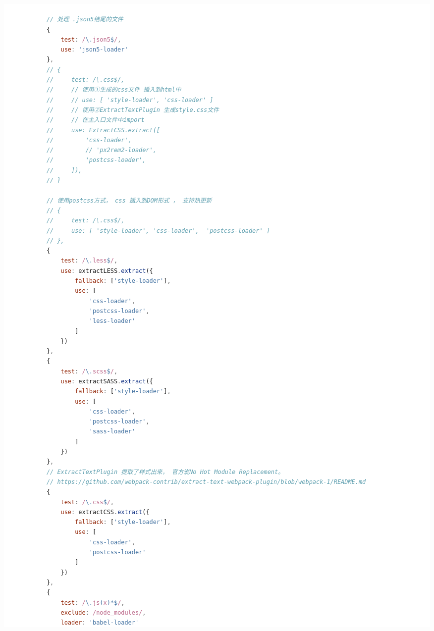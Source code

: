 ```js

            // 处理 .json5结尾的文件
            {
                test: /\.json5$/,
                use: 'json5-loader'
            },
            // {
            //     test: /\.css$/,
            //     // 使用①生成的css文件 插入到html中
            //     // use: [ 'style-loader', 'css-loader' ]
            //     // 使用②ExtractTextPlugin 生成style.css文件
            //     // 在主入口文件中import
            //     use: ExtractCSS.extract([
            //         'css-loader',
            //         // 'px2rem2-loader',
            //         'postcss-loader',
            //     ]),
            // }

            // 使用postcss方式， css 插入到DOM形式 ， 支持热更新
            // {
            //     test: /\.css$/,
            //     use: [ 'style-loader', 'css-loader',  'postcss-loader' ]
            // },
            {
                test: /\.less$/,
                use: extractLESS.extract({
                    fallback: ['style-loader'],
                    use: [
                        'css-loader',
                        'postcss-loader',
                        'less-loader'
                    ]
                })
            },
            {
                test: /\.scss$/,
                use: extractSASS.extract({
                    fallback: ['style-loader'],
                    use: [
                        'css-loader',
                        'postcss-loader',
                        'sass-loader'
                    ]
                })
            },
            // ExtractTextPlugin 提取了样式出来， 官方说No Hot Module Replacement。
            // https://github.com/webpack-contrib/extract-text-webpack-plugin/blob/webpack-1/README.md
            {
                test: /\.css$/,
                use: extractCSS.extract({
                    fallback: ['style-loader'],
                    use: [
                        'css-loader',
                        'postcss-loader'
                    ]
                })
            },
            {
                test: /\.js(x)*$/,
                exclude: /node_modules/,
                loader: 'babel-loader'
```
